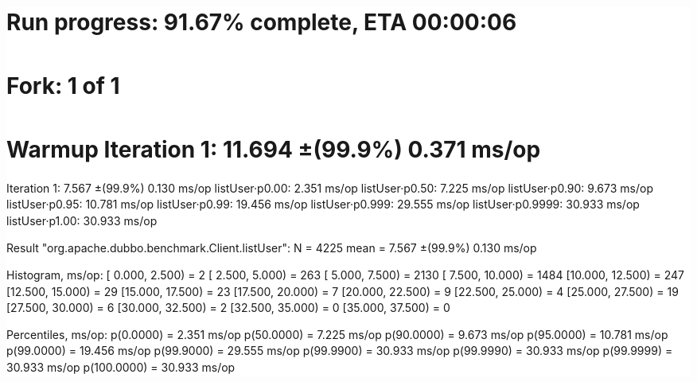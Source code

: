 # Run progress: 91.67% complete, ETA 00:00:06
# Fork: 1 of 1
# Warmup Iteration   1: 11.694 ±(99.9%) 0.371 ms/op
Iteration   1: 7.567 ±(99.9%) 0.130 ms/op
                 listUser·p0.00:   2.351 ms/op
                 listUser·p0.50:   7.225 ms/op
                 listUser·p0.90:   9.673 ms/op
                 listUser·p0.95:   10.781 ms/op
                 listUser·p0.99:   19.456 ms/op
                 listUser·p0.999:  29.555 ms/op
                 listUser·p0.9999: 30.933 ms/op
                 listUser·p1.00:   30.933 ms/op



Result "org.apache.dubbo.benchmark.Client.listUser":
  N = 4225
  mean =      7.567 ±(99.9%) 0.130 ms/op

  Histogram, ms/op:
    [ 0.000,  2.500) = 2 
    [ 2.500,  5.000) = 263 
    [ 5.000,  7.500) = 2130 
    [ 7.500, 10.000) = 1484 
    [10.000, 12.500) = 247 
    [12.500, 15.000) = 29 
    [15.000, 17.500) = 23 
    [17.500, 20.000) = 7 
    [20.000, 22.500) = 9 
    [22.500, 25.000) = 4 
    [25.000, 27.500) = 19 
    [27.500, 30.000) = 6 
    [30.000, 32.500) = 2 
    [32.500, 35.000) = 0 
    [35.000, 37.500) = 0 

  Percentiles, ms/op:
      p(0.0000) =      2.351 ms/op
     p(50.0000) =      7.225 ms/op
     p(90.0000) =      9.673 ms/op
     p(95.0000) =     10.781 ms/op
     p(99.0000) =     19.456 ms/op
     p(99.9000) =     29.555 ms/op
     p(99.9900) =     30.933 ms/op
     p(99.9990) =     30.933 ms/op
     p(99.9999) =     30.933 ms/op
    p(100.0000) =     30.933 ms/op

